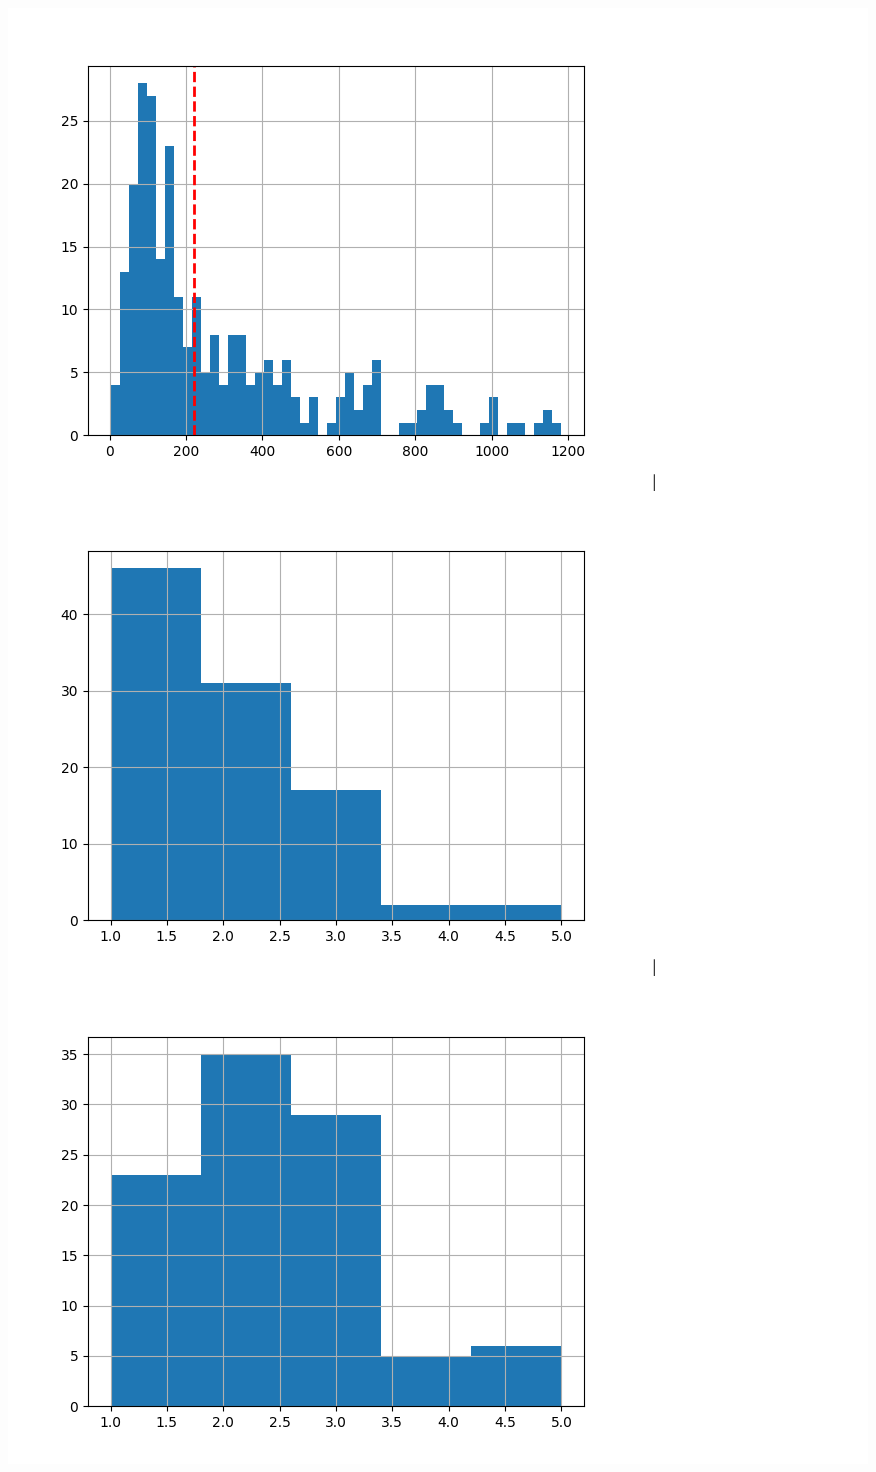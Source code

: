 ![](../plots/046.LukujenKeskiarvo.png) | ![](../plots/046.LukujenKeskiarvo_difficulty.png) | ![](../plots/046.LukujenKeskiarvo_eduvalue.png) 